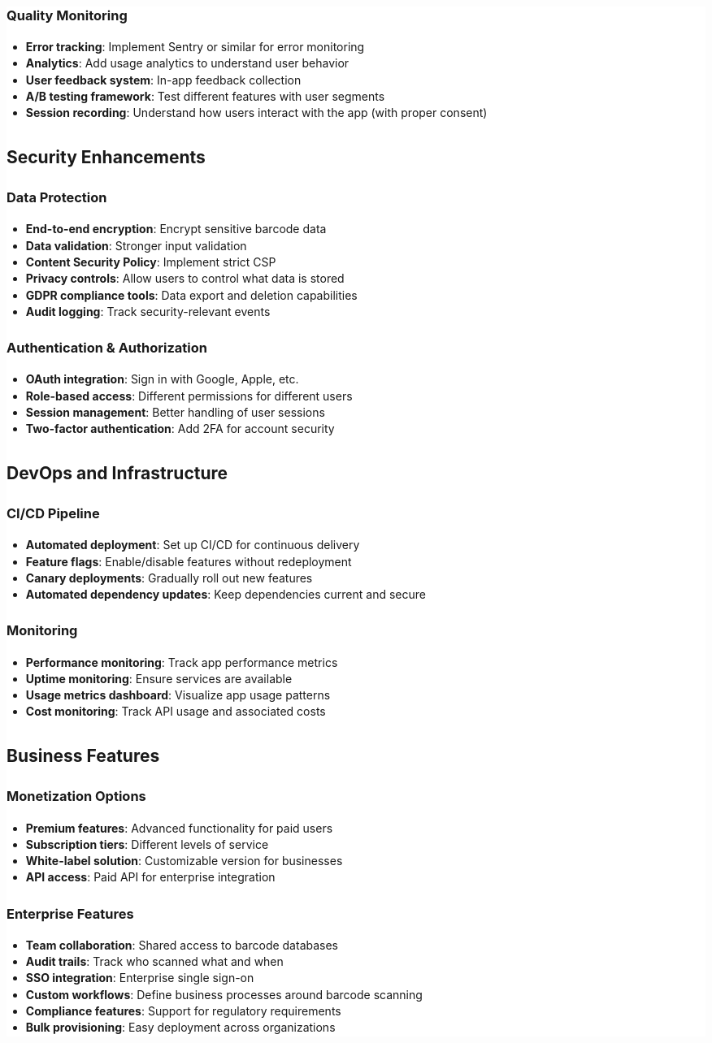 ### Quality Monitoring
- **Error tracking**: Implement Sentry or similar for error monitoring
- **Analytics**: Add usage analytics to understand user behavior
- **User feedback system**: In-app feedback collection
- **A/B testing framework**: Test different features with user segments
- **Session recording**: Understand how users interact with the app (with proper consent)

## Security Enhancements

### Data Protection
- **End-to-end encryption**: Encrypt sensitive barcode data
- **Data validation**: Stronger input validation
- **Content Security Policy**: Implement strict CSP
- **Privacy controls**: Allow users to control what data is stored
- **GDPR compliance tools**: Data export and deletion capabilities
- **Audit logging**: Track security-relevant events

### Authentication & Authorization
- **OAuth integration**: Sign in with Google, Apple, etc.
- **Role-based access**: Different permissions for different users
- **Session management**: Better handling of user sessions
- **Two-factor authentication**: Add 2FA for account security

## DevOps and Infrastructure

### CI/CD Pipeline
- **Automated deployment**: Set up CI/CD for continuous delivery
- **Feature flags**: Enable/disable features without redeployment
- **Canary deployments**: Gradually roll out new features
- **Automated dependency updates**: Keep dependencies current and secure

### Monitoring
- **Performance monitoring**: Track app performance metrics
- **Uptime monitoring**: Ensure services are available
- **Usage metrics dashboard**: Visualize app usage patterns
- **Cost monitoring**: Track API usage and associated costs

## Business Features

### Monetization Options
- **Premium features**: Advanced functionality for paid users
- **Subscription tiers**: Different levels of service
- **White-label solution**: Customizable version for businesses
- **API access**: Paid API for enterprise integration

### Enterprise Features
- **Team collaboration**: Shared access to barcode databases
- **Audit trails**: Track who scanned what and when
- **SSO integration**: Enterprise single sign-on
- **Custom workflows**: Define business processes around barcode scanning
- **Compliance features**: Support for regulatory requirements
- **Bulk provisioning**: Easy deployment across organizations
